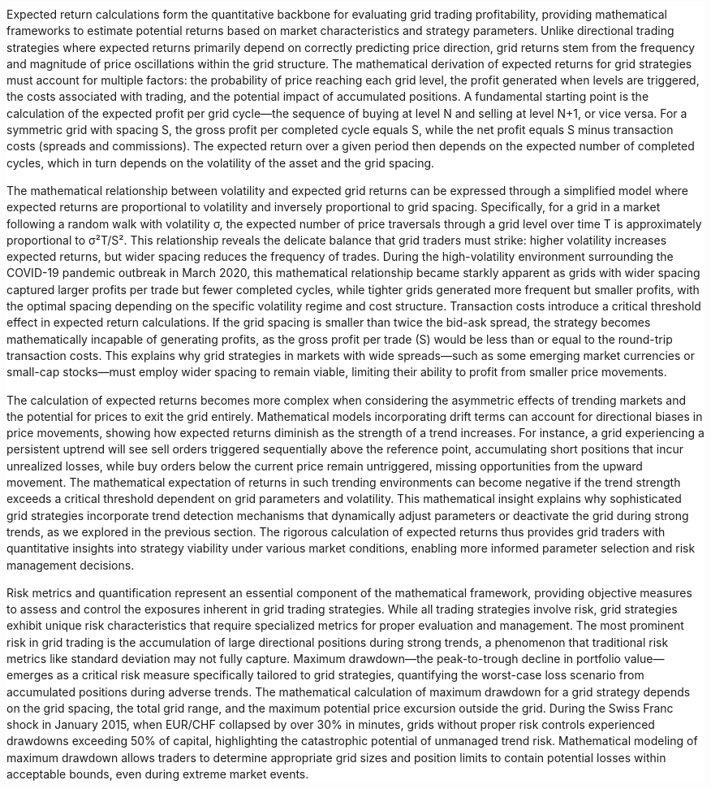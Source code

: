 Expected return calculations form the quantitative backbone for evaluating grid trading profitability, providing mathematical frameworks to estimate potential returns based on market characteristics and strategy parameters. Unlike directional trading strategies where expected returns primarily depend on correctly predicting price direction, grid returns stem from the frequency and magnitude of price oscillations within the grid structure. The mathematical derivation of expected returns for grid strategies must account for multiple factors: the probability of price reaching each grid level, the profit generated when levels are triggered, the costs associated with trading, and the potential impact of accumulated positions. A fundamental starting point is the calculation of the expected profit per grid cycle—the sequence of buying at level N and selling at level N+1, or vice versa. For a symmetric grid with spacing S, the gross profit per completed cycle equals S, while the net profit equals S minus transaction costs (spreads and commissions). The expected return over a given period then depends on the expected number of completed cycles, which in turn depends on the volatility of the asset and the grid spacing.

The mathematical relationship between volatility and expected grid returns can be expressed through a simplified model where expected returns are proportional to volatility and inversely proportional to grid spacing. Specifically, for a grid in a market following a random walk with volatility σ, the expected number of price traversals through a grid level over time T is approximately proportional to σ²T/S². This relationship reveals the delicate balance that grid traders must strike: higher volatility increases expected returns, but wider spacing reduces the frequency of trades. During the high-volatility environment surrounding the COVID-19 pandemic outbreak in March 2020, this mathematical relationship became starkly apparent as grids with wider spacing captured larger profits per trade but fewer completed cycles, while tighter grids generated more frequent but smaller profits, with the optimal spacing depending on the specific volatility regime and cost structure. Transaction costs introduce a critical threshold effect in expected return calculations. If the grid spacing is smaller than twice the bid-ask spread, the strategy becomes mathematically incapable of generating profits, as the gross profit per trade (S) would be less than or equal to the round-trip transaction costs. This explains why grid strategies in markets with wide spreads—such as some emerging market currencies or small-cap stocks—must employ wider spacing to remain viable, limiting their ability to profit from smaller price movements.

The calculation of expected returns becomes more complex when considering the asymmetric effects of trending markets and the potential for prices to exit the grid entirely. Mathematical models incorporating drift terms can account for directional biases in price movements, showing how expected returns diminish as the strength of a trend increases. For instance, a grid experiencing a persistent uptrend will see sell orders triggered sequentially above the reference point, accumulating short positions that incur unrealized losses, while buy orders below the current price remain untriggered, missing opportunities from the upward movement. The mathematical expectation of returns in such trending environments can become negative if the trend strength exceeds a critical threshold dependent on grid parameters and volatility. This mathematical insight explains why sophisticated grid strategies incorporate trend detection mechanisms that dynamically adjust parameters or deactivate the grid during strong trends, as we explored in the previous section. The rigorous calculation of expected returns thus provides grid traders with quantitative insights into strategy viability under various market conditions, enabling more informed parameter selection and risk management decisions.

Risk metrics and quantification represent an essential component of the mathematical framework, providing objective measures to assess and control the exposures inherent in grid trading strategies. While all trading strategies involve risk, grid strategies exhibit unique risk characteristics that require specialized metrics for proper evaluation and management. The most prominent risk in grid trading is the accumulation of large directional positions during strong trends, a phenomenon that traditional risk metrics like standard deviation may not fully capture. Maximum drawdown—the peak-to-trough decline in portfolio value—emerges as a critical risk measure specifically tailored to grid strategies, quantifying the worst-case loss scenario from accumulated positions during adverse trends. The mathematical calculation of maximum drawdown for a grid strategy depends on the grid spacing, the total grid range, and the maximum potential price excursion outside the grid. During the Swiss Franc shock in January 2015, when EUR/CHF collapsed by over 30% in minutes, grids without proper risk controls experienced drawdowns exceeding 50% of capital, highlighting the catastrophic potential of unmanaged trend risk. Mathematical modeling of maximum drawdown allows traders to determine appropriate grid sizes and position limits to contain potential losses within acceptable bounds, even during extreme market events.
